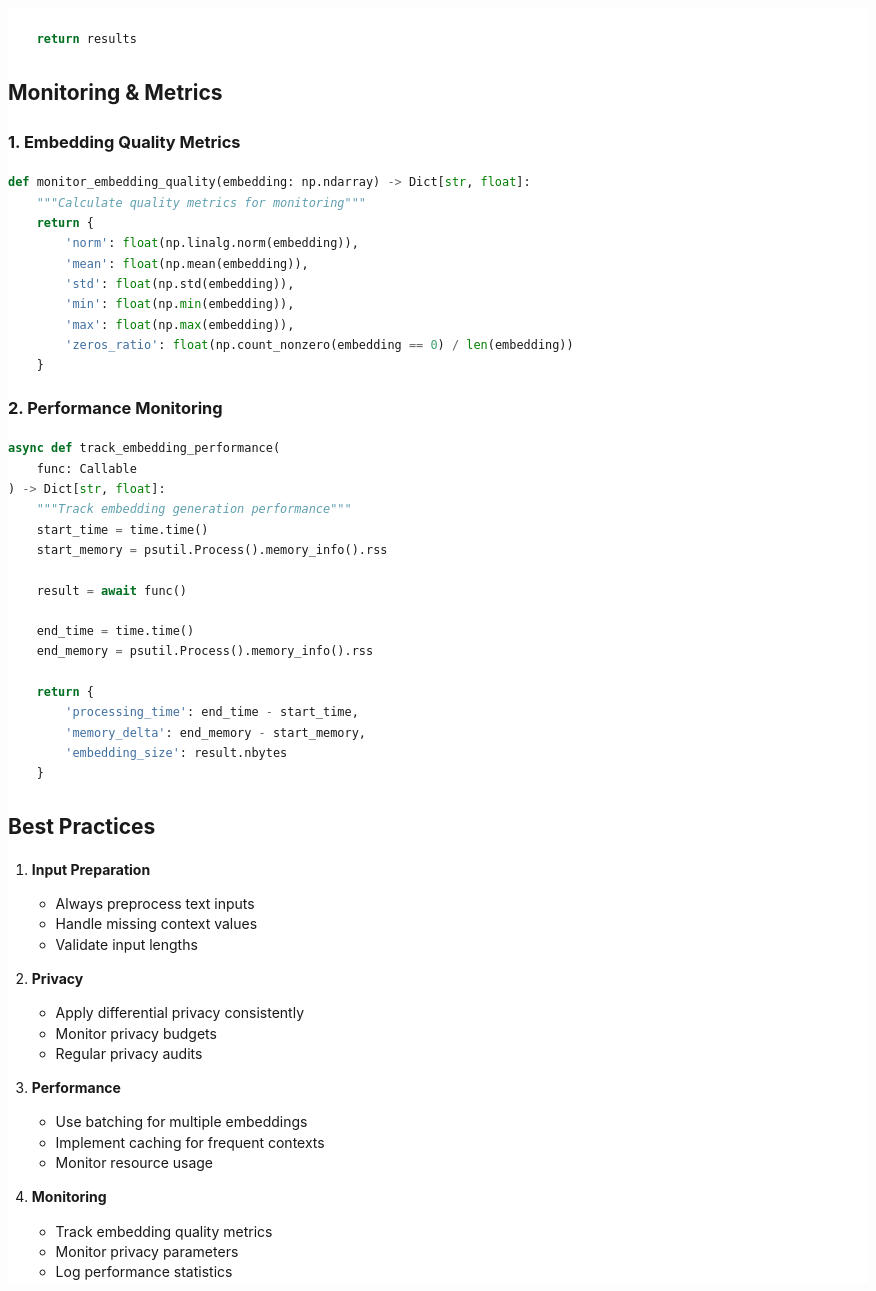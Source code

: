 ```python
    
    return results
```

## Monitoring & Metrics

### 1. Embedding Quality Metrics

```python
def monitor_embedding_quality(embedding: np.ndarray) -> Dict[str, float]:
    """Calculate quality metrics for monitoring"""
    return {
        'norm': float(np.linalg.norm(embedding)),
        'mean': float(np.mean(embedding)),
        'std': float(np.std(embedding)),
        'min': float(np.min(embedding)),
        'max': float(np.max(embedding)),
        'zeros_ratio': float(np.count_nonzero(embedding == 0) / len(embedding))
    }
```

### 2. Performance Monitoring

```python
async def track_embedding_performance(
    func: Callable
) -> Dict[str, float]:
    """Track embedding generation performance"""
    start_time = time.time()
    start_memory = psutil.Process().memory_info().rss
    
    result = await func()
    
    end_time = time.time()
    end_memory = psutil.Process().memory_info().rss
    
    return {
        'processing_time': end_time - start_time,
        'memory_delta': end_memory - start_memory,
        'embedding_size': result.nbytes
    }
```

## Best Practices

1. **Input Preparation**
   - Always preprocess text inputs
   - Handle missing context values
   - Validate input lengths

2. **Privacy**
   - Apply differential privacy consistently
   - Monitor privacy budgets
   - Regular privacy audits

3. **Performance**
   - Use batching for multiple embeddings
   - Implement caching for frequent contexts
   - Monitor resource usage

4. **Monitoring**
   - Track embedding quality metrics
   - Monitor privacy parameters
   - Log performance statistics